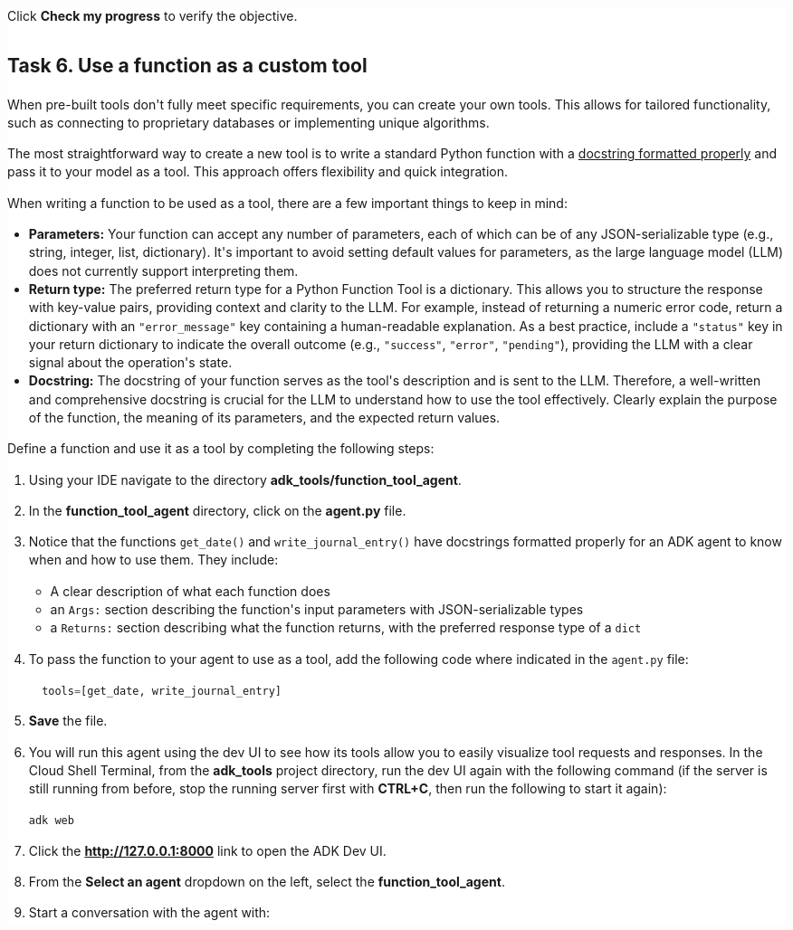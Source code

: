 Click **Check my progress** to verify the objective.



## Task 6. Use a function as a custom tool

When pre-built tools don't fully meet specific requirements, you can create your own tools. This allows for tailored functionality, such as connecting to proprietary databases or implementing unique algorithms.

The most straightforward way to create a new tool is to write a standard Python function with a [docstring formatted properly](https://google.github.io/adk-docs/tools/function-tools/#docstring) and pass it to your model as a tool. This approach offers flexibility and quick integration.

When writing a function to be used as a tool, there are a few important things to keep in mind:

*   **Parameters:** Your function can accept any number of parameters, each of which can be of any JSON-serializable type (e.g., string, integer, list, dictionary). It's important to avoid setting default values for parameters, as the large language model (LLM) does not currently support interpreting them.
*   **Return type:** The preferred return type for a Python Function Tool is a dictionary. This allows you to structure the response with key-value pairs, providing context and clarity to the LLM. For example, instead of returning a numeric error code, return a dictionary with an `"error_message"` key containing a human-readable explanation. As a best practice, include a `"status"` key in your return dictionary to indicate the overall outcome (e.g., `"success"`, `"error"`, `"pending"`), providing the LLM with a clear signal about the operation's state.
*   **Docstring:** The docstring of your function serves as the tool's description and is sent to the LLM. Therefore, a well-written and comprehensive docstring is crucial for the LLM to understand how to use the tool effectively. Clearly explain the purpose of the function, the meaning of its parameters, and the expected return values.

Define a function and use it as a tool by completing the following steps:

1.  Using your IDE navigate to the directory **adk_tools/function_tool_agent**.
2.  In the **function_tool_agent** directory, click on the **agent.py** file.
3.  Notice that the functions `get_date()` and `write_journal_entry()` have docstrings formatted properly for an ADK agent to know when and how to use them. They include:
    *   A clear description of what each function does
    *   an `Args:` section describing the function's input parameters with JSON-serializable types
    *   a `Returns:` section describing what the function returns, with the preferred response type of a `dict`
4.  To pass the function to your agent to use as a tool, add the following code where indicated in the `agent.py` file:

    ```python
      tools=[get_date, write_journal_entry]
    ```
5.  **Save** the file.
6.  You will run this agent using the dev UI to see how its tools allow you to easily visualize tool requests and responses. In the Cloud Shell Terminal, from the **adk_tools** project directory, run the dev UI again with the following command (if the server is still running from before, stop the running server first with **CTRL+C**, then run the following to start it again):

    ```bash
    adk web
    ```
7.  Click the **http://127.0.0.1:8000** link to open the ADK Dev UI.
8.  From the **Select an agent** dropdown on the left, select the **function_tool_agent**.
9.  Start a conversation with the agent with:
